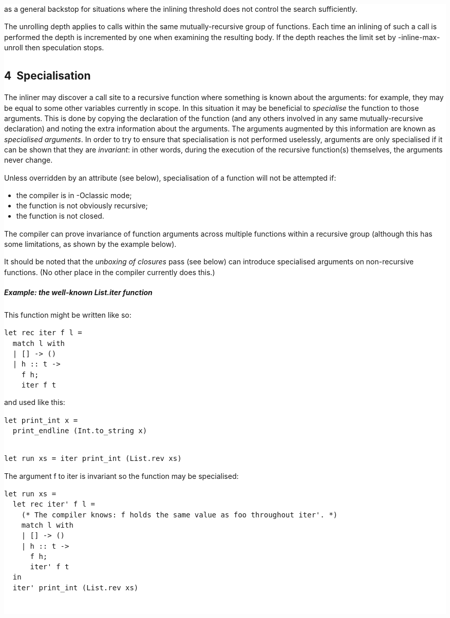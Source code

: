 as a general backstop for situations where the inlining
threshold does not control the search sufficiently.</p><p>The unrolling depth applies to calls within the same mutually-recursive
group of functions. Each time an inlining of such a call is performed
the depth is incremented by one when examining the resulting body. If the
depth reaches the limit set by <span class="c003">-inline-max-unroll</span> then speculation
stops.</p>
<h2 class="section" id="s:flambda-specialisation"><a class="section-anchor" href="#s:flambda-specialisation" aria-hidden="true">﻿</a>4&nbsp;&nbsp;Specialisation</h2>
<p>The inliner may discover a call site to a recursive function where
something is known about the arguments: for example, they may be equal to
some other variables currently in scope. In this situation it may be
beneficial to <em>specialise</em> the function to those arguments. This is
done by copying the declaration of the function (and any others involved
in any same mutually-recursive declaration) and noting the extra information
about the arguments. The arguments augmented by this information are known
as <em>specialised arguments</em>. In order to try to ensure that specialisation
is not performed uselessly, arguments are only specialised if it can be shown
that they are <em>invariant</em>: in other words, during the execution of the
recursive function(s) themselves, the arguments never change.</p><p>Unless overridden by an attribute (see below), specialisation of a function
will not be attempted if:
</p><ul class="itemize"><li class="li-itemize">
the compiler is in <span class="c003">-Oclassic</span> mode;
</li><li class="li-itemize">the function is not obviously recursive;
</li><li class="li-itemize">the function is not closed.
</li></ul><p>The compiler can prove invariance of function arguments across multiple
functions within a recursive group (although this has some limitations,
as shown by the example below).</p><p>It should be noted that the <em>unboxing of closures</em> pass (see below)
can introduce specialised arguments on non-recursive functions. (No other
place in the compiler currently does this.)</p>
<h5 class="paragraph" id="sec512"><a class="section-anchor" href="#sec512" aria-hidden="true">﻿</a>Example: the well-known <span class="c003">List.iter</span> function</h5>
<p>
This function might be written like so:
</p><pre>let rec iter f l =
  match l with
  | [] -&gt; ()
  | h :: t -&gt;
    f h;
    iter f t
</pre><p>and used like this:
</p><pre>let print_int x =
  print_endline (Int.to_string x)

let run xs =
  iter print_int (List.rev xs)
</pre><p>The argument <span class="c003">f</span> to <span class="c003">iter</span> is invariant so the function may be
specialised:
</p><pre>let run xs =
  let rec iter' f l =
    (* The compiler knows: f holds the same value as foo throughout iter'. *)
    match l with
    | [] -&gt; ()
    | h :: t -&gt;
      f h;
      iter' f t
  in
  iter' print_int (List.rev xs)